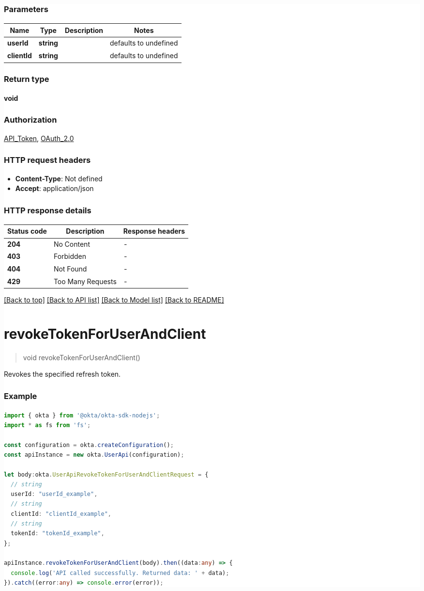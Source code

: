 
### Parameters

Name | Type | Description  | Notes
------------- | ------------- | ------------- | -------------
**userId** | **string** |  | defaults to undefined
**clientId** | **string** |  | defaults to undefined


### Return type

**void**

### Authorization

[API_Token](README.md#API_Token), [OAuth_2.0](README.md#OAuth_2.0)

### HTTP request headers

 - **Content-Type**: Not defined
 - **Accept**: application/json


### HTTP response details
| Status code | Description | Response headers |
|-------------|-------------|------------------|
**204** | No Content |  -  |
**403** | Forbidden |  -  |
**404** | Not Found |  -  |
**429** | Too Many Requests |  -  |

[[Back to top]](#) [[Back to API list]](README.md#documentation-for-api-endpoints) [[Back to Model list]](README.md#documentation-for-models) [[Back to README]](README.md)

# **revokeTokenForUserAndClient**
> void revokeTokenForUserAndClient()

Revokes the specified refresh token.

### Example


```typescript
import { okta } from '@okta/okta-sdk-nodejs';
import * as fs from 'fs';

const configuration = okta.createConfiguration();
const apiInstance = new okta.UserApi(configuration);

let body:okta.UserApiRevokeTokenForUserAndClientRequest = {
  // string
  userId: "userId_example",
  // string
  clientId: "clientId_example",
  // string
  tokenId: "tokenId_example",
};

apiInstance.revokeTokenForUserAndClient(body).then((data:any) => {
  console.log('API called successfully. Returned data: ' + data);
}).catch((error:any) => console.error(error));
```
